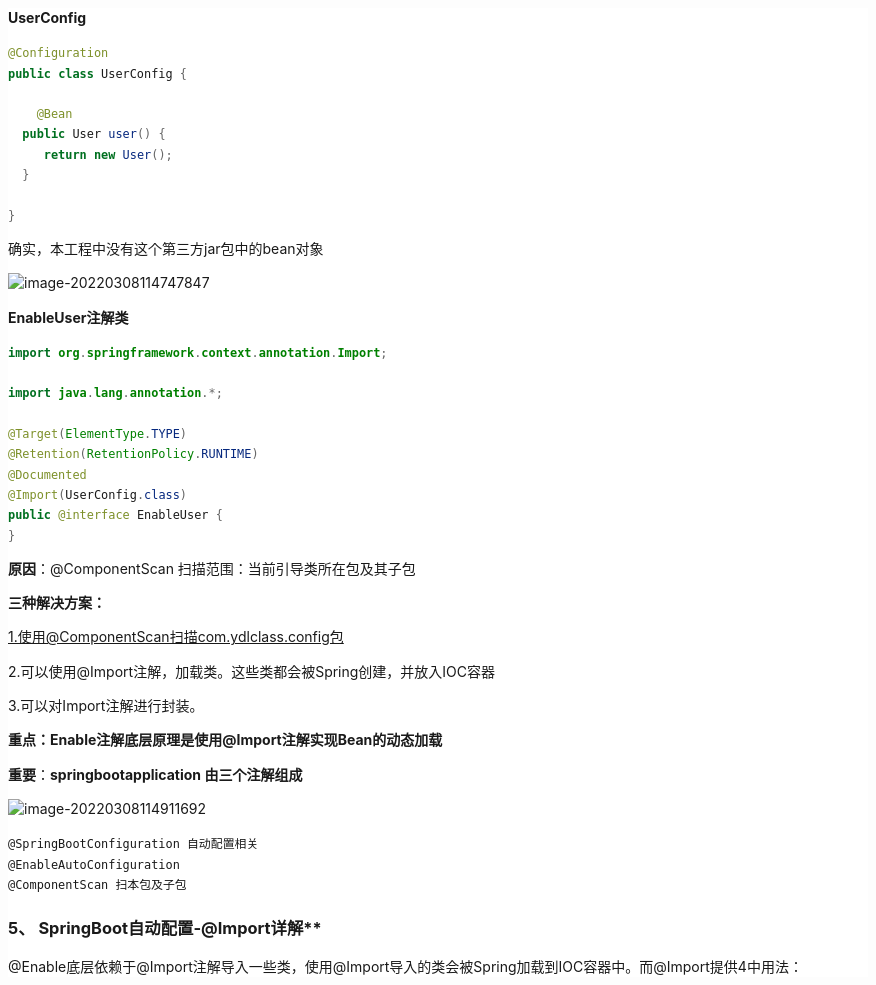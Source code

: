 **UserConfig**

```java
@Configuration
public class UserConfig {

    @Bean
  public User user() {
     return new User();
  }

}
```

确实，本工程中没有这个第三方jar包中的bean对象

![image-20220308114747847](C:\Users\Maktub\Pictures\Typora\image-20220308114747847.51eb05bd.png)

**EnableUser注解类**

```java
import org.springframework.context.annotation.Import;

import java.lang.annotation.*;

@Target(ElementType.TYPE)
@Retention(RetentionPolicy.RUNTIME)
@Documented
@Import(UserConfig.class)
public @interface EnableUser {
}
```

**原因**：@ComponentScan 扫描范围：当前引导类所在包及其子包

**三种解决方案：**

1.使用@ComponentScan扫描com.ydlclass.config包

2.可以使用@Import注解，加载类。这些类都会被Spring创建，并放入IOC容器

3.可以对Import注解进行封装。

**重点：Enable注解底层原理是使用@Import注解实现Bean的动态加载**

**重要**：**springbootapplication 由三个注解组成**

![image-20220308114911692](C:\Users\Maktub\Pictures\Typora\image-20220308114911692.84cdfb05.png)

```text
@SpringBootConfiguration 自动配置相关
@EnableAutoConfiguration
@ComponentScan 扫本包及子包
```

### 5、 SpringBoot自动配置-@Import详解**

@Enable底层依赖于@Import注解导入一些类，使用@Import导入的类会被Spring加载到IOC容器中。而@Import提供4中用法：
